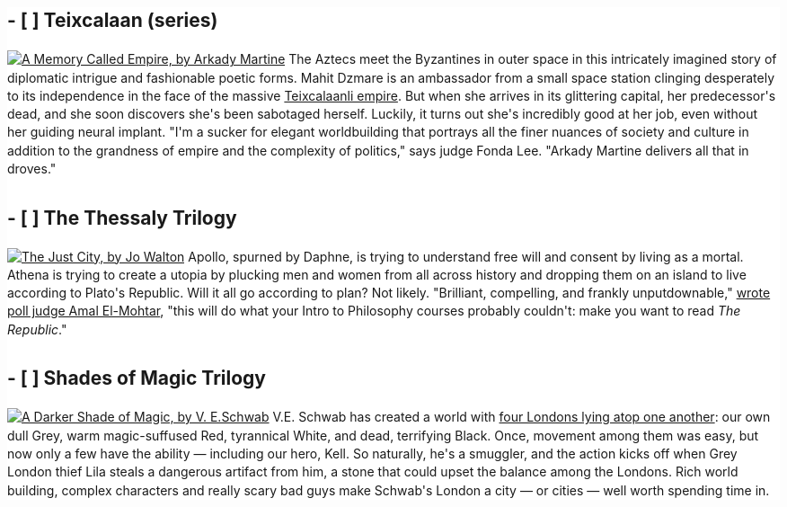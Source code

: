 ## - [ ] Teixcalaan (series)

[![A Memory Called Empire, by Arkady
Martine](https://media.npr.org/assets/img/2021/08/12/81v45yuwqul_custom-f9f36a0c9bb9720251039bae8186c5970b781c37-s400-c85.jpg)](https://multcolib.overdrive.com/search?query=A+Memory+Called+Empire,+Arkady+Martine)
The Aztecs meet the Byzantines in outer space in this intricately imagined
story of diplomatic intrigue and fashionable poetic forms. Mahit Dzmare is an
ambassador from a small space station clinging desperately to its independence
in the face of the massive [Teixcalaanli
empire](https://www.npr.org/2019/04/07/710356506/questions-for-arkady-martine-author-of-a-memory-called-empire).
But when she arrives in its glittering capital, her predecessor's dead, and she
soon discovers she's been sabotaged herself. Luckily, it turns out she's
incredibly good at her job, even without her guiding neural implant. "I'm a
sucker for elegant worldbuilding that portrays all the finer nuances of society
and culture in addition to the grandness of empire and the complexity of
politics," says judge Fonda Lee. "Arkady Martine delivers all that in droves." 

## - [ ] The Thessaly Trilogy

[![The Just City, by Jo
Walton](https://media.npr.org/assets/img/2021/08/12/71gm8ya-yal_custom-3c7015ebb107f119cf832bdac70fb4cd9b09cc91-s400-c85.jpg)](https://multcolib.overdrive.com/search?query=The+Just+City,+Jo+Walton)
Apollo, spurned by Daphne, is trying to understand free will and consent by
living as a mortal. Athena is trying to create a utopia by plucking men and
women from all across history and dropping them on an island to live according
to Plato's Republic. Will it all go according to plan? Not likely. "Brilliant,
compelling, and frankly unputdownable," [wrote poll judge Amal
El-Mohtar](https://www.npr.org/2015/01/15/376093453/the-consolations-and-controversies-of-philosophy-in-the-just-city),
"this will do what your Intro to Philosophy courses probably couldn't: make you
want to read _The Republic_." 

## - [ ] Shades of Magic Trilogy

[![A Darker Shade of Magic, by V.
E.Schwab](https://media.npr.org/assets/img/2021/08/12/9780765376466_custom-a698f320d75def7026afc33bac150e0dcb51c866-s400-c85.jpg)](https://multcolib.overdrive.com/search?query=A+Darker+Shade+of+Magic,+V.+E.Schwab)
V.E. Schwab has created a world with [four Londons lying atop one
another](https://www.npr.org/2015/02/25/387252679/darker-shade-paints-a-fantasy-world-rich-in-depth-and-color):
our own dull Grey, warm magic-suffused Red, tyrannical White, and dead,
terrifying Black. Once, movement among them was easy, but now only a few have
the ability — including our hero, Kell. So naturally, he's a smuggler, and the
action kicks off when Grey London thief Lila steals a dangerous artifact from
him, a stone that could upset the balance among the Londons. Rich world
building, complex characters and really scary bad guys make Schwab's London a
city — or cities — well worth spending time in.  
